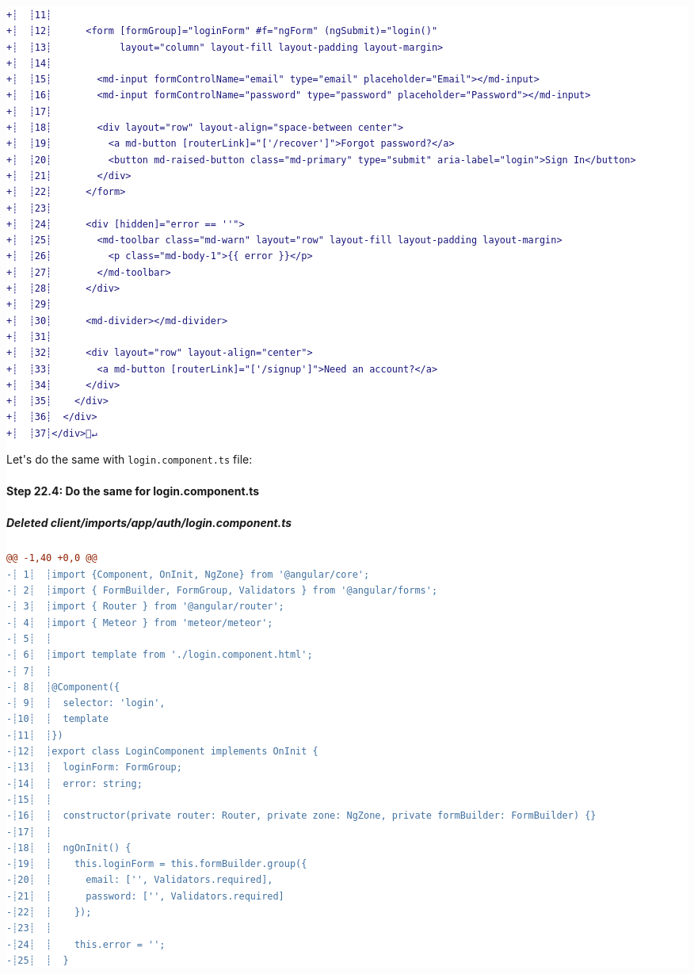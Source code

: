 ```diff
+┊  ┊11┊
+┊  ┊12┊      <form [formGroup]="loginForm" #f="ngForm" (ngSubmit)="login()"
+┊  ┊13┊            layout="column" layout-fill layout-padding layout-margin>
+┊  ┊14┊
+┊  ┊15┊        <md-input formControlName="email" type="email" placeholder="Email"></md-input>
+┊  ┊16┊        <md-input formControlName="password" type="password" placeholder="Password"></md-input>
+┊  ┊17┊
+┊  ┊18┊        <div layout="row" layout-align="space-between center">
+┊  ┊19┊          <a md-button [routerLink]="['/recover']">Forgot password?</a>
+┊  ┊20┊          <button md-raised-button class="md-primary" type="submit" aria-label="login">Sign In</button>
+┊  ┊21┊        </div>
+┊  ┊22┊      </form>
+┊  ┊23┊
+┊  ┊24┊      <div [hidden]="error == ''">
+┊  ┊25┊        <md-toolbar class="md-warn" layout="row" layout-fill layout-padding layout-margin>
+┊  ┊26┊          <p class="md-body-1">{{ error }}</p>
+┊  ┊27┊        </md-toolbar>
+┊  ┊28┊      </div>
+┊  ┊29┊
+┊  ┊30┊      <md-divider></md-divider>
+┊  ┊31┊
+┊  ┊32┊      <div layout="row" layout-align="center">
+┊  ┊33┊        <a md-button [routerLink]="['/signup']">Need an account?</a>
+┊  ┊34┊      </div>
+┊  ┊35┊    </div>
+┊  ┊36┊  </div>
+┊  ┊37┊</div>🚫↵
```
[}]: #

Let's do the same with `login.component.ts` file:

[{]: <helper> (diff_step 22.4)
#### Step 22.4: Do the same for login.component.ts

##### Deleted client/imports/app/auth/login.component.ts
```diff
@@ -1,40 +0,0 @@
-┊ 1┊  ┊import {Component, OnInit, NgZone} from '@angular/core';
-┊ 2┊  ┊import { FormBuilder, FormGroup, Validators } from '@angular/forms';
-┊ 3┊  ┊import { Router } from '@angular/router';
-┊ 4┊  ┊import { Meteor } from 'meteor/meteor';
-┊ 5┊  ┊
-┊ 6┊  ┊import template from './login.component.html';
-┊ 7┊  ┊
-┊ 8┊  ┊@Component({
-┊ 9┊  ┊  selector: 'login',
-┊10┊  ┊  template
-┊11┊  ┊})
-┊12┊  ┊export class LoginComponent implements OnInit {
-┊13┊  ┊  loginForm: FormGroup;
-┊14┊  ┊  error: string;
-┊15┊  ┊
-┊16┊  ┊  constructor(private router: Router, private zone: NgZone, private formBuilder: FormBuilder) {}
-┊17┊  ┊
-┊18┊  ┊  ngOnInit() {
-┊19┊  ┊    this.loginForm = this.formBuilder.group({
-┊20┊  ┊      email: ['', Validators.required],
-┊21┊  ┊      password: ['', Validators.required]
-┊22┊  ┊    });
-┊23┊  ┊
-┊24┊  ┊    this.error = '';
-┊25┊  ┊  }
```

[{]: <region> (header)
[{]: <region> (body)
[{]: <helper> (diff_step 22.2)
[{]: <helper> (diff_step 22.3)
[{]: <helper> (diff_step 22.5)
[{]: <helper> (diff_step 22.6)
[{]: <helper> (diff_step 22.8)
[{]: <helper> (diff_step 22.9)
[{]: <helper> (diff_step 22.10)
[{]: <helper> (diff_step 22.11)
[{]: <helper> (diff_step 22.12)
[{]: <helper> (diff_step 22.13)
[{]: <helper> (diff_step 22.14)
[{]: <helper> (diff_step 22.15)
[{]: <region> (footer)
[{]: <helper> (nav_step)